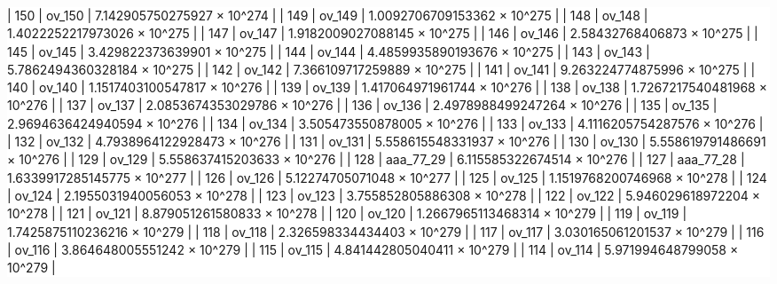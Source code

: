 | 150 | ov_150 | 7.142905750275927 × 10^274 |
| 149 | ov_149 | 1.0092706709153362 × 10^275 |
| 148 | ov_148 | 1.4022252217973026 × 10^275 |
| 147 | ov_147 | 1.9182009027088145 × 10^275 |
| 146 | ov_146 | 2.58432768406873 × 10^275 |
| 145 | ov_145 | 3.429822373639901 × 10^275 |
| 144 | ov_144 | 4.4859935890193676 × 10^275 |
| 143 | ov_143 | 5.7862494360328184 × 10^275 |
| 142 | ov_142 | 7.366109717259889 × 10^275 |
| 141 | ov_141 | 9.263224774875996 × 10^275 |
| 140 | ov_140 | 1.1517403100547817 × 10^276 |
| 139 | ov_139 | 1.417064971961744 × 10^276 |
| 138 | ov_138 | 1.7267217540481968 × 10^276 |
| 137 | ov_137 | 2.0853674353029786 × 10^276 |
| 136 | ov_136 | 2.4978988499247264 × 10^276 |
| 135 | ov_135 | 2.9694636424940594 × 10^276 |
| 134 | ov_134 | 3.505473550878005 × 10^276 |
| 133 | ov_133 | 4.1116205754287576 × 10^276 |
| 132 | ov_132 | 4.7938964122928473 × 10^276 |
| 131 | ov_131 | 5.558615548331937 × 10^276 |
| 130 | ov_130 | 5.558619791486691 × 10^276 |
| 129 | ov_129 | 5.558637415203633 × 10^276 |
| 128 | aaa_77_29 | 6.115585322674514 × 10^276 |
| 127 | aaa_77_28 | 1.6339917285145775 × 10^277 |
| 126 | ov_126 | 5.12274705071048 × 10^277 |
| 125 | ov_125 | 1.1519768200746968 × 10^278 |
| 124 | ov_124 | 2.1955031940056053 × 10^278 |
| 123 | ov_123 | 3.755852805886308 × 10^278 |
| 122 | ov_122 | 5.946029618972204 × 10^278 |
| 121 | ov_121 | 8.879051261580833 × 10^278 |
| 120 | ov_120 | 1.2667965113468314 × 10^279 |
| 119 | ov_119 | 1.7425875110236216 × 10^279 |
| 118 | ov_118 | 2.326598334434403 × 10^279 |
| 117 | ov_117 | 3.030165061201537 × 10^279 |
| 116 | ov_116 | 3.864648005551242 × 10^279 |
| 115 | ov_115 | 4.841442805040411 × 10^279 |
| 114 | ov_114 | 5.971994648799058 × 10^279 |